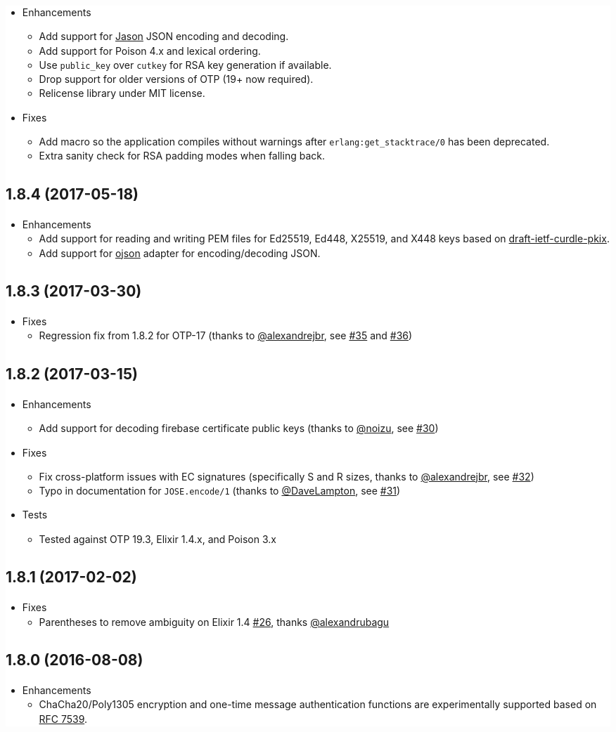 * Enhancements
  * Add support for [Jason](https://github.com/michalmuskala/jason) JSON encoding and decoding.
  * Add support for Poison 4.x and lexical ordering.
  * Use `public_key` over `cutkey` for RSA key generation if available.
  * Drop support for older versions of OTP (19+ now required).
  * Relicense library under MIT license.

* Fixes
  * Add macro so the application compiles without warnings after `erlang:get_stacktrace/0` has been deprecated.
  * Extra sanity check for RSA padding modes when falling back.

## 1.8.4 (2017-05-18)

* Enhancements
  * Add support for reading and writing PEM files for Ed25519, Ed448, X25519, and X448 keys based on [draft-ietf-curdle-pkix](https://tools.ietf.org/html/draft-ietf-curdle-pkix).
  * Add support for [ojson](https://github.com/potatosalad/erlang-json) adapter for encoding/decoding JSON.

## 1.8.3 (2017-03-30)

* Fixes
  * Regression fix from 1.8.2 for OTP-17 (thanks to [@alexandrejbr](https://github.com/alexandrejbr), see [#35](https://github.com/potatosalad/erlang-jose/issues/35) and [#36](https://github.com/potatosalad/erlang-jose/pull/36))

## 1.8.2 (2017-03-15)

* Enhancements
  * Add support for decoding firebase certificate public keys (thanks to [@noizu](https://github.com/noizu), see [#30](https://github.com/potatosalad/erlang-jose/issues/30))

* Fixes
  * Fix cross-platform issues with EC signatures (specifically S and R sizes, thanks to [@alexandrejbr](https://github.com/alexandrejbr), see [#32](https://github.com/potatosalad/erlang-jose/pull/32))
  * Typo in documentation for `JOSE.encode/1` (thanks to [@DaveLampton](https://github.com/DaveLampton), see [#31](https://github.com/potatosalad/erlang-jose/issues/31))

* Tests
  * Tested against OTP 19.3, Elixir 1.4.x, and Poison 3.x

## 1.8.1 (2017-02-02)

* Fixes
  * Parentheses to remove ambiguity on Elixir 1.4 [#26](https://github.com/potatosalad/erlang-jose/pull/26), thanks [@alexandrubagu](https://github.com/alexandrubagu)

## 1.8.0 (2016-08-08)

* Enhancements
  * ChaCha20/Poly1305 encryption and one-time message authentication functions are experimentally supported based on [RFC 7539](https://tools.ietf.org/html/rfc7539).
